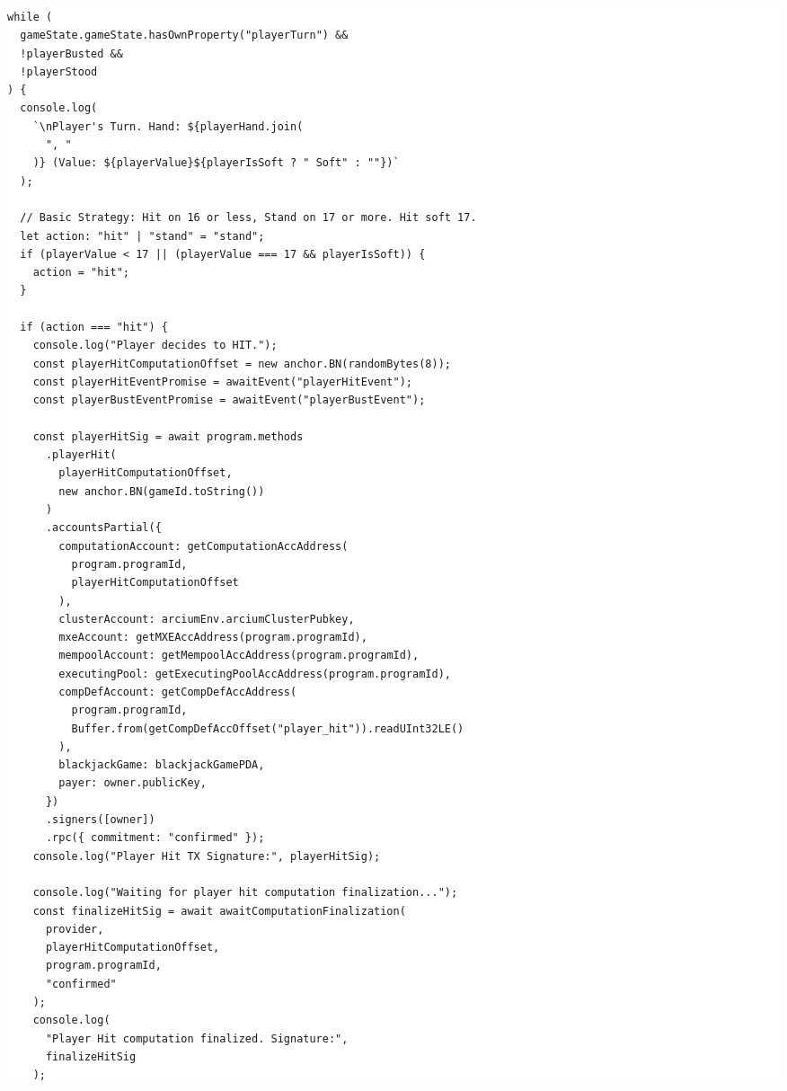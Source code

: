     while (
      gameState.gameState.hasOwnProperty("playerTurn") &&
      !playerBusted &&
      !playerStood
    ) {
      console.log(
        `\nPlayer's Turn. Hand: ${playerHand.join(
          ", "
        )} (Value: ${playerValue}${playerIsSoft ? " Soft" : ""})`
      );

      // Basic Strategy: Hit on 16 or less, Stand on 17 or more. Hit soft 17.
      let action: "hit" | "stand" = "stand";
      if (playerValue < 17 || (playerValue === 17 && playerIsSoft)) {
        action = "hit";
      }

      if (action === "hit") {
        console.log("Player decides to HIT.");
        const playerHitComputationOffset = new anchor.BN(randomBytes(8));
        const playerHitEventPromise = awaitEvent("playerHitEvent");
        const playerBustEventPromise = awaitEvent("playerBustEvent");

        const playerHitSig = await program.methods
          .playerHit(
            playerHitComputationOffset,
            new anchor.BN(gameId.toString())
          )
          .accountsPartial({
            computationAccount: getComputationAccAddress(
              program.programId,
              playerHitComputationOffset
            ),
            clusterAccount: arciumEnv.arciumClusterPubkey,
            mxeAccount: getMXEAccAddress(program.programId),
            mempoolAccount: getMempoolAccAddress(program.programId),
            executingPool: getExecutingPoolAccAddress(program.programId),
            compDefAccount: getCompDefAccAddress(
              program.programId,
              Buffer.from(getCompDefAccOffset("player_hit")).readUInt32LE()
            ),
            blackjackGame: blackjackGamePDA,
            payer: owner.publicKey,
          })
          .signers([owner])
          .rpc({ commitment: "confirmed" });
        console.log("Player Hit TX Signature:", playerHitSig);

        console.log("Waiting for player hit computation finalization...");
        const finalizeHitSig = await awaitComputationFinalization(
          provider,
          playerHitComputationOffset,
          program.programId,
          "confirmed"
        );
        console.log(
          "Player Hit computation finalized. Signature:",
          finalizeHitSig
        );
